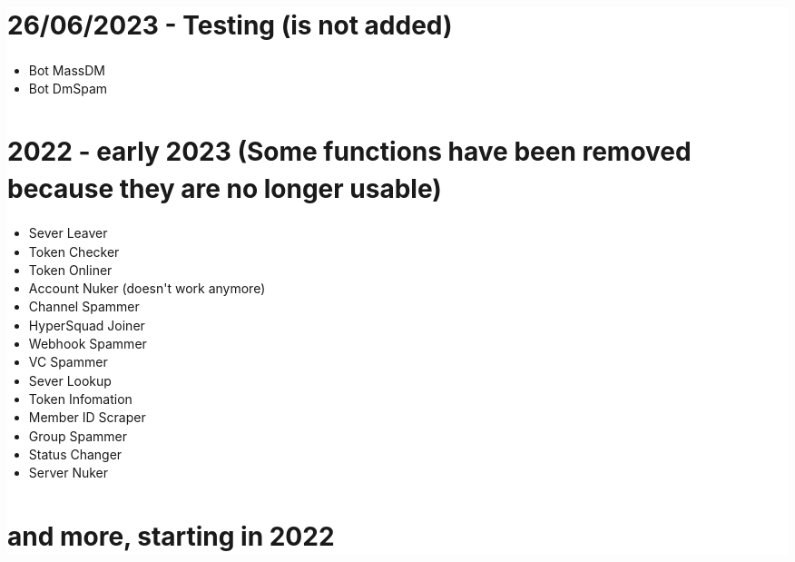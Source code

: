 # 26/06/2023 - Testing (is not added)
+ Bot MassDM
+ Bot DmSpam

# 2022 - early 2023 (Some functions have been removed because they are no longer usable)
+ Sever Leaver
+ Token Checker
+ Token Onliner
+ Account Nuker (doesn't work anymore)
+ Channel Spammer
+ HyperSquad Joiner
+ Webhook Spammer
+ VC Spammer
+ Sever Lookup
+ Token Infomation
+ Member ID Scraper
+ Group Spammer
+ Status Changer
+ Server Nuker

# and more, starting in 2022
